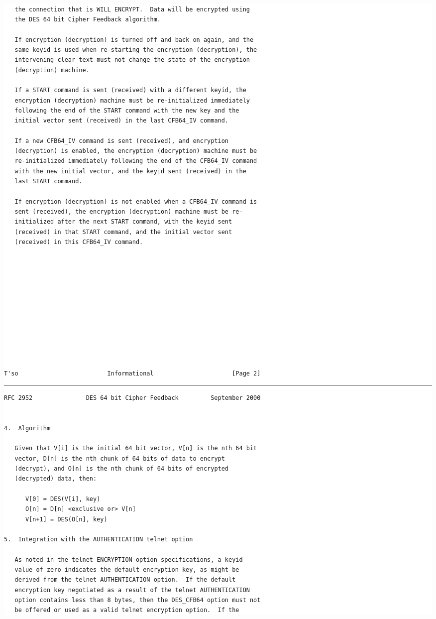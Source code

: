 ``` newpage
   the connection that is WILL ENCRYPT.  Data will be encrypted using
   the DES 64 bit Cipher Feedback algorithm.

   If encryption (decryption) is turned off and back on again, and the
   same keyid is used when re-starting the encryption (decryption), the
   intervening clear text must not change the state of the encryption
   (decryption) machine.

   If a START command is sent (received) with a different keyid, the
   encryption (decryption) machine must be re-initialized immediately
   following the end of the START command with the new key and the
   initial vector sent (received) in the last CFB64_IV command.

   If a new CFB64_IV command is sent (received), and encryption
   (decryption) is enabled, the encryption (decryption) machine must be
   re-initialized immediately following the end of the CFB64_IV command
   with the new initial vector, and the keyid sent (received) in the
   last START command.

   If encryption (decryption) is not enabled when a CFB64_IV command is
   sent (received), the encryption (decryption) machine must be re-
   initialized after the next START command, with the keyid sent
   (received) in that START command, and the initial vector sent
   (received) in this CFB64_IV command.












T'so                         Informational                      [Page 2]
```

------------------------------------------------------------------------

``` newpage
RFC 2952               DES 64 bit Cipher Feedback         September 2000


4.  Algorithm

   Given that V[i] is the initial 64 bit vector, V[n] is the nth 64 bit
   vector, D[n] is the nth chunk of 64 bits of data to encrypt
   (decrypt), and O[n] is the nth chunk of 64 bits of encrypted
   (decrypted) data, then:

      V[0] = DES(V[i], key)
      O[n] = D[n] <exclusive or> V[n]
      V[n+1] = DES(O[n], key)

5.  Integration with the AUTHENTICATION telnet option

   As noted in the telnet ENCRYPTION option specifications, a keyid
   value of zero indicates the default encryption key, as might be
   derived from the telnet AUTHENTICATION option.  If the default
   encryption key negotiated as a result of the telnet AUTHENTICATION
   option contains less than 8 bytes, then the DES_CFB64 option must not
   be offered or used as a valid telnet encryption option.  If the
```